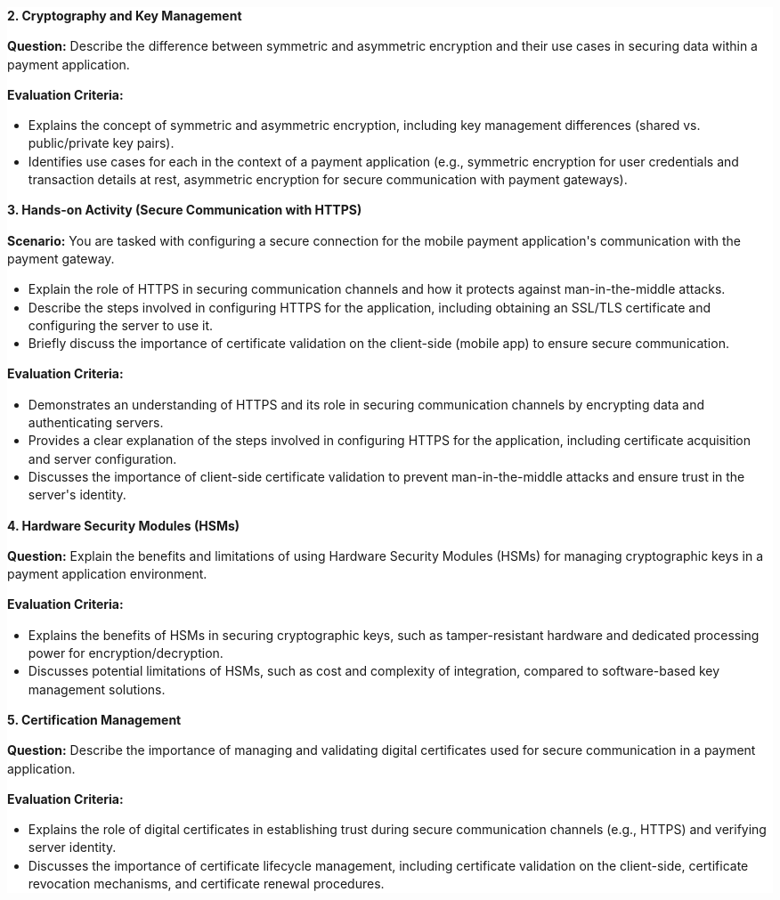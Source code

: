 **2. Cryptography and Key Management**

**Question:** Describe the difference between symmetric and asymmetric encryption and their use cases in securing data within a payment application.  

**Evaluation Criteria:**

* Explains the concept of symmetric and asymmetric encryption, including key management differences (shared vs. public/private key pairs).
* Identifies use cases for each in the context of a payment application (e.g., symmetric encryption for user credentials and transaction details at rest, asymmetric encryption for secure communication with payment gateways). 

**3. Hands-on Activity (Secure Communication with HTTPS)**

**Scenario:** You are tasked with configuring a secure connection for the mobile payment application's communication with the payment gateway.

* Explain the role of HTTPS in securing communication channels and how it protects against man-in-the-middle attacks.
* Describe the steps involved in configuring HTTPS for the application, including obtaining an SSL/TLS certificate and configuring the server to use it.
* Briefly discuss the importance of certificate validation on the client-side (mobile app) to ensure secure communication.

**Evaluation Criteria:**

* Demonstrates an understanding of HTTPS and its role in securing communication channels by encrypting data and authenticating servers.
* Provides a clear explanation of the steps involved in configuring HTTPS for the application, including certificate acquisition and server configuration.
* Discusses the importance of client-side certificate validation to prevent man-in-the-middle attacks and ensure trust in the server's identity.

**4. Hardware Security Modules (HSMs)**

**Question:** Explain the benefits and limitations of using Hardware Security Modules (HSMs) for managing cryptographic keys in a payment application environment. 

**Evaluation Criteria:**

* Explains the benefits of HSMs in securing cryptographic keys, such as tamper-resistant hardware and dedicated processing power for encryption/decryption.
* Discusses potential limitations of HSMs, such as cost and complexity of integration, compared to software-based key management solutions.

**5. Certification Management**

**Question:** Describe the importance of managing and validating digital certificates used for secure communication in a payment application. 

**Evaluation Criteria:**

* Explains the role of digital certificates in establishing trust during secure communication channels (e.g., HTTPS) and verifying server identity.
* Discusses the importance of certificate lifecycle management, including certificate validation on the client-side, certificate revocation mechanisms, and certificate renewal procedures.


